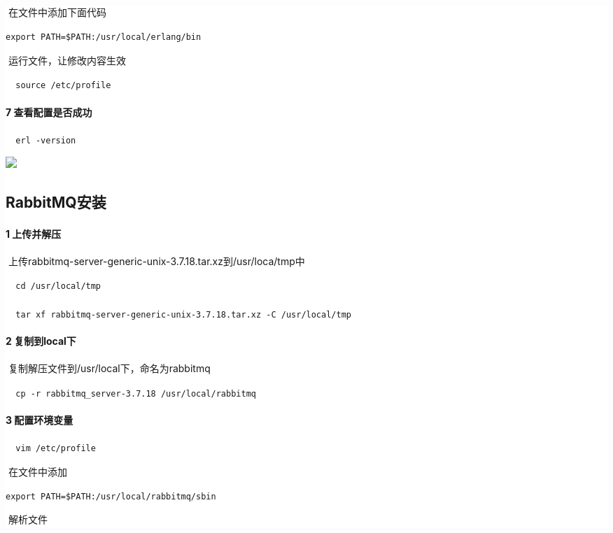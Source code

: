 ​	 在文件中添加下面代码 

```
export PATH=$PATH:/usr/local/erlang/bin
```

​	运行文件，让修改内容生效

```
  source /etc/profile
```

####  7 **查看配置是否成功**

```
  erl -version
```

![](tools-All/RabbitMQ-08.jpg)










## RabbitMQ**安装**

#### 1 **上传并解压**

​	上传rabbitmq-server-generic-unix-3.7.18.tar.xz到/usr/loca/tmp中

```
  cd /usr/local/tmp
  
  tar xf rabbitmq-server-generic-unix-3.7.18.tar.xz -C /usr/local/tmp
```

#### 2 **复制到local下**

​	复制解压文件到/usr/local下，命名为rabbitmq

```
  cp -r rabbitmq_server-3.7.18 /usr/local/rabbitmq
```

#### 3 **配置环境变量**

```
  vim /etc/profile
```

​	在文件中添加 

```
export PATH=$PATH:/usr/local/rabbitmq/sbin
```

​	解析文件
